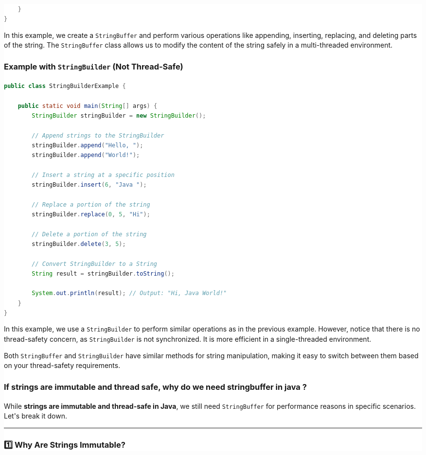 ```java
    }
}
```

In this example, we create a `StringBuffer` and perform various operations like appending, inserting, replacing, and deleting parts of the string. The `StringBuffer` class allows us to modify the content of the string safely in a multi-threaded environment.

### Example with `StringBuilder` (Not Thread-Safe)

```java
public class StringBuilderExample {

    public static void main(String[] args) {
        StringBuilder stringBuilder = new StringBuilder();

        // Append strings to the StringBuilder
        stringBuilder.append("Hello, ");
        stringBuilder.append("World!");

        // Insert a string at a specific position
        stringBuilder.insert(6, "Java ");

        // Replace a portion of the string
        stringBuilder.replace(0, 5, "Hi");

        // Delete a portion of the string
        stringBuilder.delete(3, 5);

        // Convert StringBuilder to a String
        String result = stringBuilder.toString();

        System.out.println(result); // Output: "Hi, Java World!"
    }
}
```

In this example, we use a `StringBuilder` to perform similar operations as in the previous example. However, notice that there is no thread-safety concern, as `StringBuilder` is not synchronized. It is more efficient in a single-threaded environment.

Both `StringBuffer` and `StringBuilder` have similar methods for string manipulation, making it easy to switch between them based on your thread-safety requirements.

### If strings are immutable and thread safe, why do we need stringbuffer in java ?

While **strings are immutable and thread-safe in Java**, we still need `StringBuffer` for performance reasons in specific scenarios. Let's break it down.

---

### **1️⃣ Why Are Strings Immutable?**
